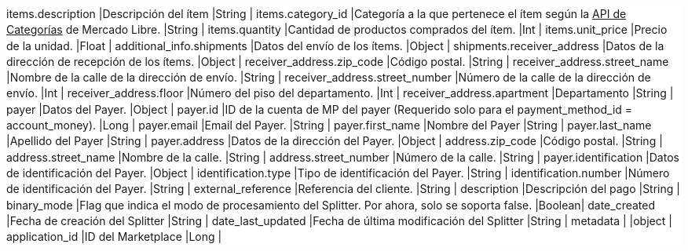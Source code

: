 items.description                 |Descripción del ítem                                                                                                              |String |
items.category_id                 |Categoría a la que pertenece el ítem según la [API de Categorías](https://api.mercadopago.com/item_categories) de Mercado Libre.  |String |
items.quantity                    |Cantidad de productos comprados del ítem.                                                                                         |Int    |
items.unit_price                  |Precio de la unidad.                                                                                                              |Float  |
additional_info.shipments         |Datos del envío de los ítems.                                                                                                     |Object |
shipments.receiver_address        |Datos de la dirección de recepción de los ítems.                                                                                  |Object |
receiver_address.zip_code         |Código postal.                                                                                                                    |String |
receiver_address.street_name      |Nombre de la calle de la dirección de envío.                                                                                      |String |
receiver_address.street_number    |Número de la calle de la dirección de envío.                                                                                      |Int    |
receiver_address.floor            |Número del piso del departamento.                                                                                                 |Int    |
receiver_address.apartment        |Departamento                                                                                                                      |String |
payer                             |Datos del Payer.                                                                                                                  |Object |
payer.id                          |ID de la cuenta de MP del payer (Requerido solo para el payment_method_id = account_money).                                       |Long   |
payer.email                       |Email del Payer.                                                                                                                  |String |
payer.first_name                  |Nombre del Payer                                                                                                                  |String |
payer.last_name                   |Apellido del Payer                                                                                                                |String |
payer.address                     |Datos de la dirección del Payer.                                                                                                  |Object |
address.zip_code                  |Código postal.                                                                                                                    |String |
address.street_name               |Nombre de la calle.                                                                                                               |String |
address.street_number             |Número de la calle.                                                                                                               |String |
payer.identification              |Datos de identificación del Payer.                                                                                                |Object |
identification.type               |Tipo de identificación del Payer.                                                                                                 |String |
identification.number             |Número de identificación del Payer.                                                                                               |String |
external_reference                |Referencia del cliente.                                                                                                           |String |
description                       |Descripción del pago                                                                                                              |String |
binary_mode                       |Flag que indica el modo de procesamiento del Splitter. Por ahora, solo se soporta false.                                          |Boolean|
date_created                      |Fecha de creación del Splitter                                                                                                    |String |
date_last_updated                 |Fecha de última modificación del Splitter                                                                                         |String |
metadata                          |                                                                                                                                  |object |
application_id                    |ID del Marketplace                                                                                                                |Long   |
